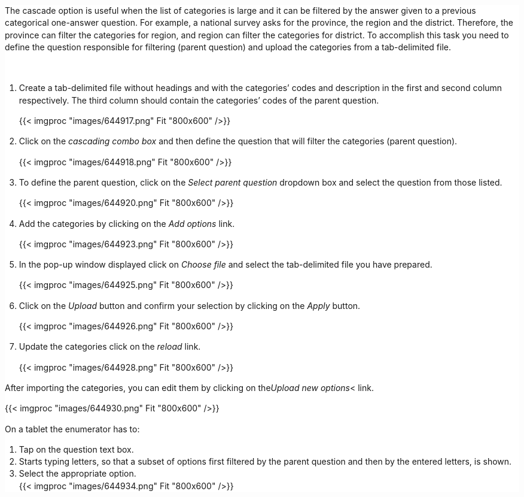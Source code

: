   
The cascade option is useful when the list of categories is large and it
can be filtered by the answer given to a previous categorical one-answer
question. For example, a national survey asks for the province, the
region and the district. Therefore, the province can filter the
categories for region, and region can filter the categories for
district. To accomplish this task you need to define the question
responsible for filtering (parent question) and upload the categories
from a tab-delimited file.  
  
 

1.  Create a tab-delimited file without headings and with the
    categories’ codes and description in the first and second column
    respectively. The third column should contain the categories’ codes
    of the parent question.  
      
    {{< imgproc "images/644917.png" Fit "800x600" />}}
2.  Click on the *cascading combo box* and then define the question that
    will filter the categories (parent question).  
      
    {{< imgproc "images/644918.png" Fit "800x600" />}}
3.  To define the parent question, click on the *Select parent question*
    dropdown box and select the question from those listed.  
      
    {{< imgproc "images/644920.png" Fit "800x600" />}}
4.  Add the categories by clicking on the *Add options* link.  
      
    {{< imgproc "images/644923.png" Fit "800x600" />}}
5.  In the pop-up window displayed click on *Choose file* and select the
    tab-delimited file you have prepared.  
      
    {{< imgproc "images/644925.png" Fit "800x600" />}}
6.  Click on the *Upload* button and confirm your selection by clicking
    on the *Apply* button.  
      
    {{< imgproc "images/644926.png" Fit "800x600" />}}
7.  Update the categories click on the *reload* link.  
      
    {{< imgproc "images/644928.png" Fit "800x600" />}}

  
  
  
After importing the categories, you can edit them by clicking on
the*Upload new options*&lt; link.  
  
  
{{< imgproc "images/644930.png" Fit "800x600" />}}  
  
  
On a tablet the enumerator has to:

1.  Tap on the question text box.
2.  Starts typing letters, so that a subset of options first filtered by
    the parent question and then by the entered letters, is shown.
3.  Select the appropriate option.  
    {{< imgproc "images/644934.png" Fit "800x600" />}}

  
  